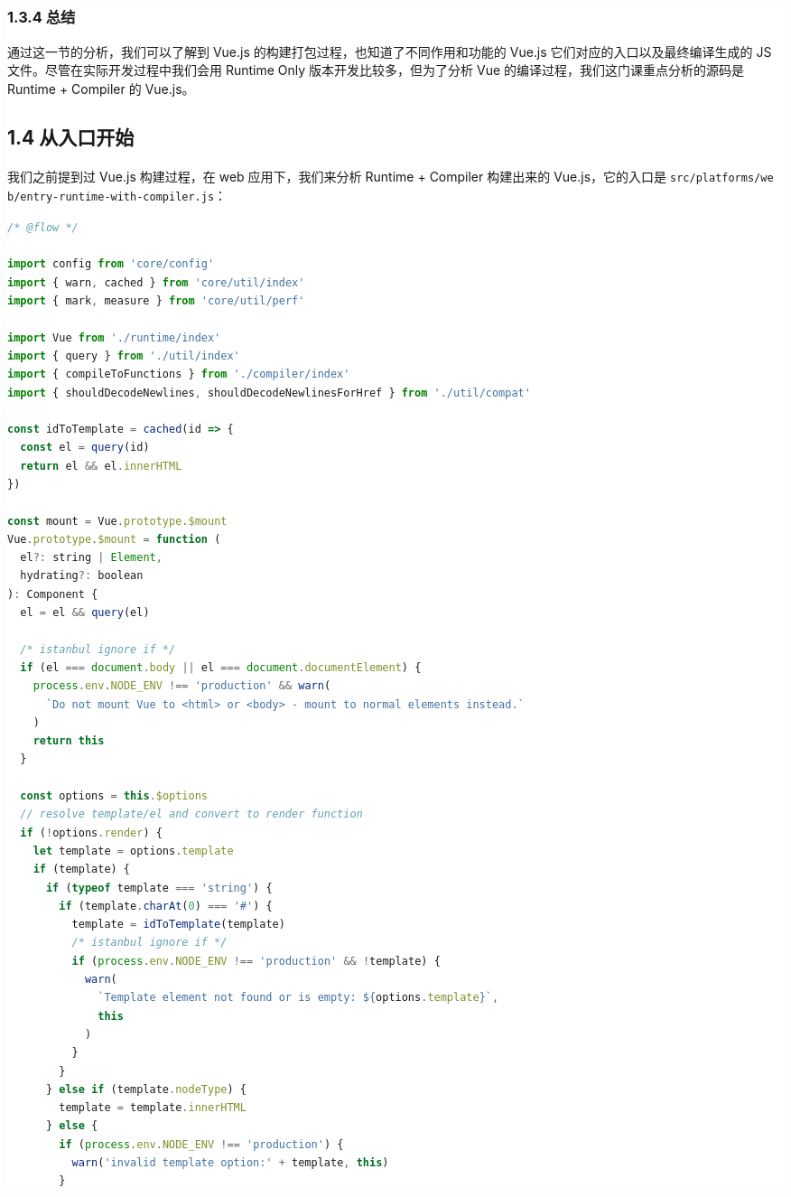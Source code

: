 ### 1.3.4 总结

通过这一节的分析，我们可以了解到 Vue.js 的构建打包过程，也知道了不同作用和功能的 Vue.js 它们对应的入口以及最终编译生成的 JS 文件。尽管在实际开发过程中我们会用 Runtime Only 版本开发比较多，但为了分析 Vue 的编译过程，我们这门课重点分析的源码是 Runtime + Compiler 的 Vue.js。

## 1.4 从入口开始

我们之前提到过 Vue.js 构建过程，在 web 应用下，我们来分析 Runtime + Compiler 构建出来的 Vue.js，它的入口是 `src/platforms/web/entry-runtime-with-compiler.js`：

````js
/* @flow */

import config from 'core/config'
import { warn, cached } from 'core/util/index'
import { mark, measure } from 'core/util/perf'

import Vue from './runtime/index'
import { query } from './util/index'
import { compileToFunctions } from './compiler/index'
import { shouldDecodeNewlines, shouldDecodeNewlinesForHref } from './util/compat'

const idToTemplate = cached(id => {
  const el = query(id)
  return el && el.innerHTML
})

const mount = Vue.prototype.$mount
Vue.prototype.$mount = function (
  el?: string | Element,
  hydrating?: boolean
): Component {
  el = el && query(el)

  /* istanbul ignore if */
  if (el === document.body || el === document.documentElement) {
    process.env.NODE_ENV !== 'production' && warn(
      `Do not mount Vue to <html> or <body> - mount to normal elements instead.`
    )
    return this
  }

  const options = this.$options
  // resolve template/el and convert to render function
  if (!options.render) {
    let template = options.template
    if (template) {
      if (typeof template === 'string') {
        if (template.charAt(0) === '#') {
          template = idToTemplate(template)
          /* istanbul ignore if */
          if (process.env.NODE_ENV !== 'production' && !template) {
            warn(
              `Template element not found or is empty: ${options.template}`,
              this
            )
          }
        }
      } else if (template.nodeType) {
        template = template.innerHTML
      } else {
        if (process.env.NODE_ENV !== 'production') {
          warn('invalid template option:' + template, this)
        }
````